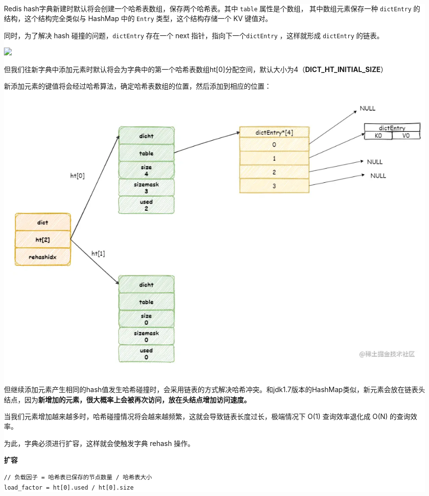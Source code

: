 Redis hash字典新建时默认将会创建一个哈希表数组，保存两个哈希表。其中 `table` 属性是个数组， 其中数组元素保存一种 `dictEntry` 的结构，这个结构完全类似与 HashMap 中的  `Entry` 类型，这个结构存储一个 KV 键值对。

同时，为了解决 hash 碰撞的问题，`dictEntry` 存在一个 next 指针，指向下一个`dictEntry` ，这样就形成  `dictEntry`  的链表。

![](../img/redis字典.awebp)

但我们往新字典中添加元素时默认将会为字典中的第一个哈希表数组ht[0]分配空间，默认大小为4（**DICT_HT_INITIAL_SIZE**）

新添加元素的键值将会经过哈希算法，确定哈希表数组的位置，然后添加到相应的位置：

![1650725058451](../img/1650725058451.png)

但继续添加元素产生相同的hash值发生哈希碰撞时，会采用链表的方式解决哈希冲突。和jdk1.7版本的HashMap类似，新元素会放在链表头结点，因为**新增加的元素，很大概率上会被再次访问，放在头结点增加访问速度。**

当我们元素增加越来越多时，哈希碰撞情况将会越来越频繁，这就会导致链表长度过长，极端情况下 O(1) 查询效率退化成 O(N) 的查询效率。

为此，字典必须进行扩容，这样就会使触发字典 rehash 操作。

**扩容**

```
// 负载因子 = 哈希表已保存的节点数量 / 哈希表大小
load_factor = ht[0].used / ht[0].size
```
